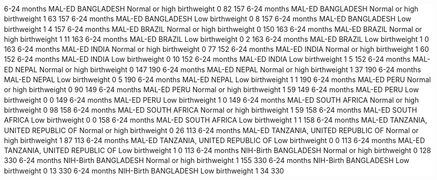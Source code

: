 6-24 months                  MAL-ED           BANGLADESH                     Normal or high birthweight               0       82     157
6-24 months                  MAL-ED           BANGLADESH                     Normal or high birthweight               1       63     157
6-24 months                  MAL-ED           BANGLADESH                     Low birthweight                          0        8     157
6-24 months                  MAL-ED           BANGLADESH                     Low birthweight                          1        4     157
6-24 months                  MAL-ED           BRAZIL                         Normal or high birthweight               0      150     163
6-24 months                  MAL-ED           BRAZIL                         Normal or high birthweight               1       11     163
6-24 months                  MAL-ED           BRAZIL                         Low birthweight                          0        2     163
6-24 months                  MAL-ED           BRAZIL                         Low birthweight                          1        0     163
6-24 months                  MAL-ED           INDIA                          Normal or high birthweight               0       77     152
6-24 months                  MAL-ED           INDIA                          Normal or high birthweight               1       60     152
6-24 months                  MAL-ED           INDIA                          Low birthweight                          0       10     152
6-24 months                  MAL-ED           INDIA                          Low birthweight                          1        5     152
6-24 months                  MAL-ED           NEPAL                          Normal or high birthweight               0      147     190
6-24 months                  MAL-ED           NEPAL                          Normal or high birthweight               1       37     190
6-24 months                  MAL-ED           NEPAL                          Low birthweight                          0        5     190
6-24 months                  MAL-ED           NEPAL                          Low birthweight                          1        1     190
6-24 months                  MAL-ED           PERU                           Normal or high birthweight               0       90     149
6-24 months                  MAL-ED           PERU                           Normal or high birthweight               1       59     149
6-24 months                  MAL-ED           PERU                           Low birthweight                          0        0     149
6-24 months                  MAL-ED           PERU                           Low birthweight                          1        0     149
6-24 months                  MAL-ED           SOUTH AFRICA                   Normal or high birthweight               0       98     158
6-24 months                  MAL-ED           SOUTH AFRICA                   Normal or high birthweight               1       59     158
6-24 months                  MAL-ED           SOUTH AFRICA                   Low birthweight                          0        0     158
6-24 months                  MAL-ED           SOUTH AFRICA                   Low birthweight                          1        1     158
6-24 months                  MAL-ED           TANZANIA, UNITED REPUBLIC OF   Normal or high birthweight               0       26     113
6-24 months                  MAL-ED           TANZANIA, UNITED REPUBLIC OF   Normal or high birthweight               1       87     113
6-24 months                  MAL-ED           TANZANIA, UNITED REPUBLIC OF   Low birthweight                          0        0     113
6-24 months                  MAL-ED           TANZANIA, UNITED REPUBLIC OF   Low birthweight                          1        0     113
6-24 months                  NIH-Birth        BANGLADESH                     Normal or high birthweight               0      128     330
6-24 months                  NIH-Birth        BANGLADESH                     Normal or high birthweight               1      155     330
6-24 months                  NIH-Birth        BANGLADESH                     Low birthweight                          0       13     330
6-24 months                  NIH-Birth        BANGLADESH                     Low birthweight                          1       34     330